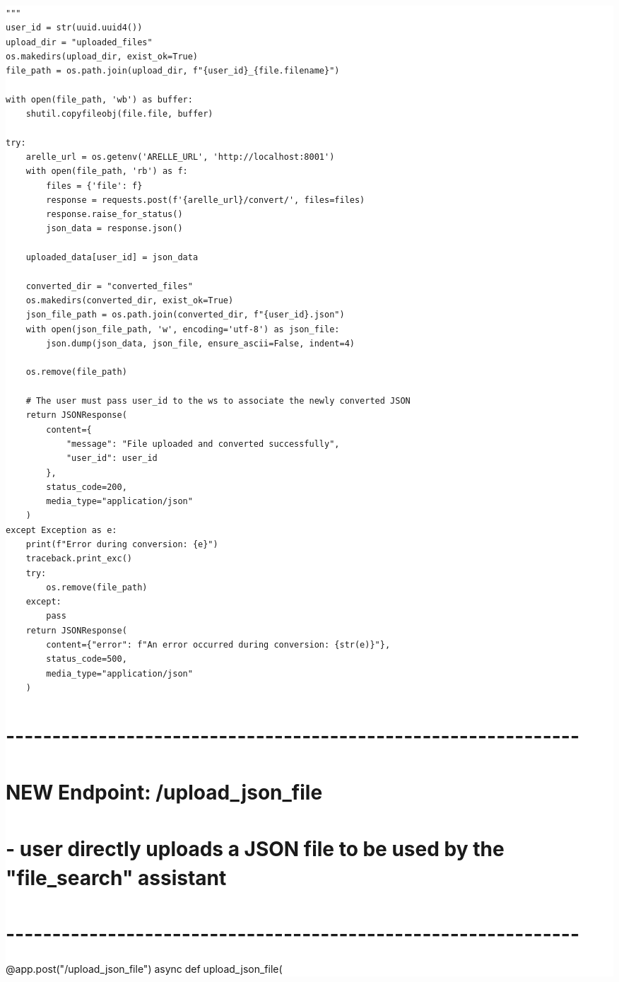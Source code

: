     """
    user_id = str(uuid.uuid4())
    upload_dir = "uploaded_files"
    os.makedirs(upload_dir, exist_ok=True)
    file_path = os.path.join(upload_dir, f"{user_id}_{file.filename}")

    with open(file_path, 'wb') as buffer:
        shutil.copyfileobj(file.file, buffer)

    try:
        arelle_url = os.getenv('ARELLE_URL', 'http://localhost:8001')
        with open(file_path, 'rb') as f:
            files = {'file': f}
            response = requests.post(f'{arelle_url}/convert/', files=files)
            response.raise_for_status()
            json_data = response.json()

        uploaded_data[user_id] = json_data

        converted_dir = "converted_files"
        os.makedirs(converted_dir, exist_ok=True)
        json_file_path = os.path.join(converted_dir, f"{user_id}.json")
        with open(json_file_path, 'w', encoding='utf-8') as json_file:
            json.dump(json_data, json_file, ensure_ascii=False, indent=4)

        os.remove(file_path)

        # The user must pass user_id to the ws to associate the newly converted JSON
        return JSONResponse(
            content={
                "message": "File uploaded and converted successfully",
                "user_id": user_id
            },
            status_code=200,
            media_type="application/json"
        )
    except Exception as e:
        print(f"Error during conversion: {e}")
        traceback.print_exc()
        try:
            os.remove(file_path)
        except:
            pass
        return JSONResponse(
            content={"error": f"An error occurred during conversion: {str(e)}"},
            status_code=500,
            media_type="application/json"
        )

# --------------------------------------------------------------
#  NEW Endpoint: /upload_json_file
#    - user directly uploads a JSON file to be used by the "file_search" assistant
# --------------------------------------------------------------
@app.post("/upload_json_file")
async def upload_json_file(